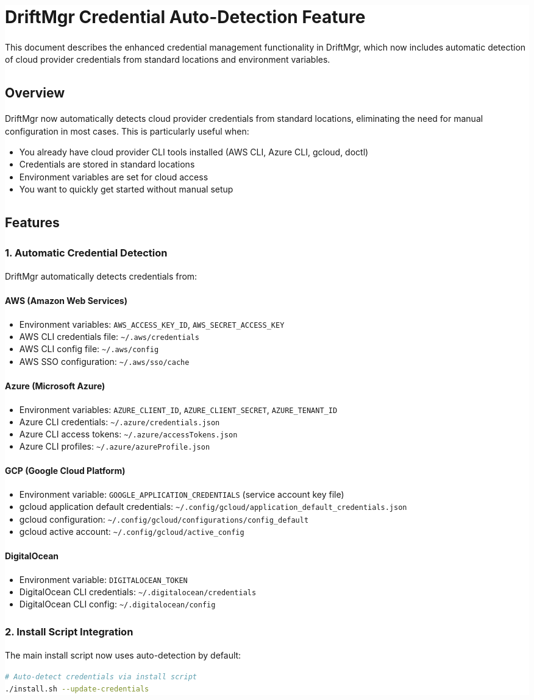 # DriftMgr Credential Auto-Detection Feature

This document describes the enhanced credential management functionality in DriftMgr, which now includes automatic detection of cloud provider credentials from standard locations and environment variables.

## Overview

DriftMgr now automatically detects cloud provider credentials from standard locations, eliminating the need for manual configuration in most cases. This is particularly useful when:

- You already have cloud provider CLI tools installed (AWS CLI, Azure CLI, gcloud, doctl)
- Credentials are stored in standard locations
- Environment variables are set for cloud access
- You want to quickly get started without manual setup

## Features

### 1. Automatic Credential Detection

DriftMgr automatically detects credentials from:

#### **AWS (Amazon Web Services)**
- Environment variables: `AWS_ACCESS_KEY_ID`, `AWS_SECRET_ACCESS_KEY`
- AWS CLI credentials file: `~/.aws/credentials`
- AWS CLI config file: `~/.aws/config`
- AWS SSO configuration: `~/.aws/sso/cache`

#### **Azure (Microsoft Azure)**
- Environment variables: `AZURE_CLIENT_ID`, `AZURE_CLIENT_SECRET`, `AZURE_TENANT_ID`
- Azure CLI credentials: `~/.azure/credentials.json`
- Azure CLI access tokens: `~/.azure/accessTokens.json`
- Azure CLI profiles: `~/.azure/azureProfile.json`

#### **GCP (Google Cloud Platform)**
- Environment variable: `GOOGLE_APPLICATION_CREDENTIALS` (service account key file)
- gcloud application default credentials: `~/.config/gcloud/application_default_credentials.json`
- gcloud configuration: `~/.config/gcloud/configurations/config_default`
- gcloud active account: `~/.config/gcloud/active_config`

#### **DigitalOcean**
- Environment variable: `DIGITALOCEAN_TOKEN`
- DigitalOcean CLI credentials: `~/.digitalocean/credentials`
- DigitalOcean CLI config: `~/.digitalocean/config`

### 2. Install Script Integration

The main install script now uses auto-detection by default:

```bash
# Auto-detect credentials via install script
./install.sh --update-credentials
```
